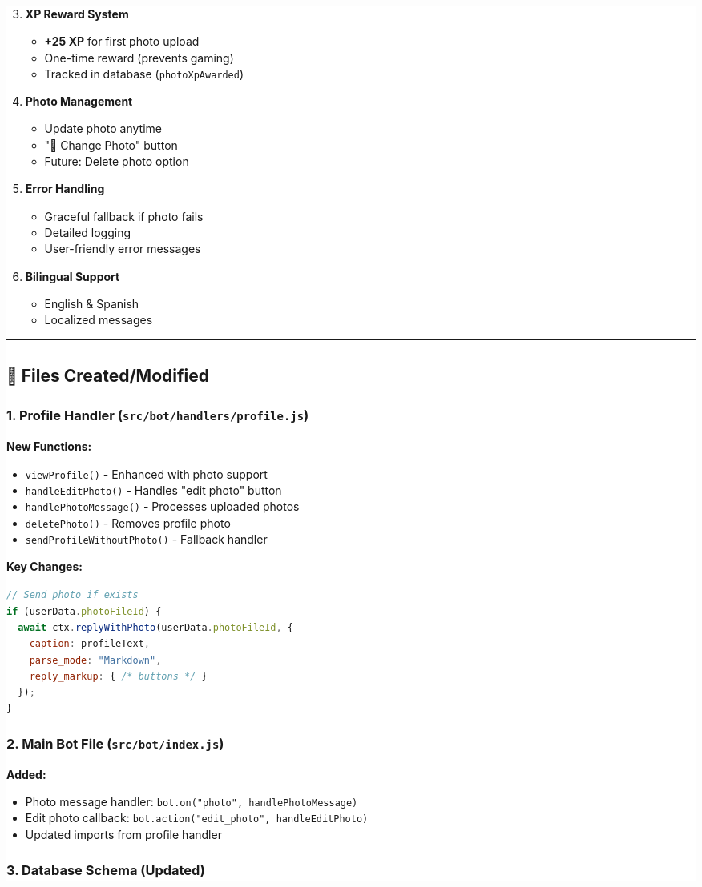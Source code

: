 3. **XP Reward System**
   - **+25 XP** for first photo upload
   - One-time reward (prevents gaming)
   - Tracked in database (`photoXpAwarded`)

4. **Photo Management**
   - Update photo anytime
   - "📸 Change Photo" button
   - Future: Delete photo option

5. **Error Handling**
   - Graceful fallback if photo fails
   - Detailed logging
   - User-friendly error messages

6. **Bilingual Support**
   - English & Spanish
   - Localized messages

---

## 📂 Files Created/Modified

### 1. Profile Handler (`src/bot/handlers/profile.js`)

**New Functions:**
- `viewProfile()` - Enhanced with photo support
- `handleEditPhoto()` - Handles "edit photo" button
- `handlePhotoMessage()` - Processes uploaded photos
- `deletePhoto()` - Removes profile photo
- `sendProfileWithoutPhoto()` - Fallback handler

**Key Changes:**
```javascript
// Send photo if exists
if (userData.photoFileId) {
  await ctx.replyWithPhoto(userData.photoFileId, {
    caption: profileText,
    parse_mode: "Markdown",
    reply_markup: { /* buttons */ }
  });
}
```

### 2. Main Bot File (`src/bot/index.js`)

**Added:**
- Photo message handler: `bot.on("photo", handlePhotoMessage)`
- Edit photo callback: `bot.action("edit_photo", handleEditPhoto)`
- Updated imports from profile handler

### 3. Database Schema (Updated)
